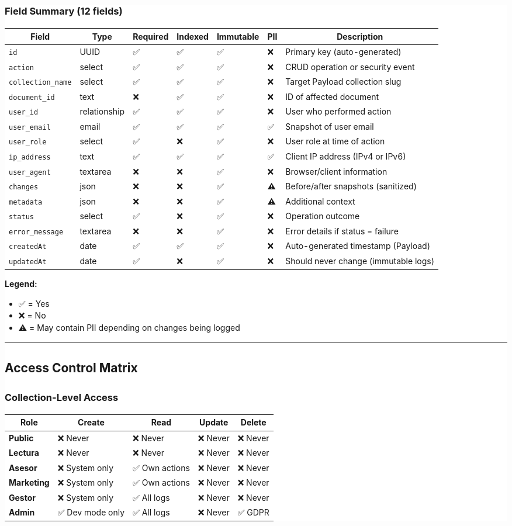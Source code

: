### Field Summary (12 fields)

| Field               | Type         | Required | Indexed | Immutable | PII  | Description                          |
| ------------------- | ------------ | -------- | ------- | --------- | ---- | ------------------------------------ |
| `id`                | UUID         | ✅       | ✅      | ✅        | ❌   | Primary key (auto-generated)         |
| `action`            | select       | ✅       | ✅      | ✅        | ❌   | CRUD operation or security event     |
| `collection_name`   | select       | ✅       | ✅      | ✅        | ❌   | Target Payload collection slug       |
| `document_id`       | text         | ❌       | ✅      | ✅        | ❌   | ID of affected document              |
| `user_id`           | relationship | ✅       | ✅      | ✅        | ❌   | User who performed action            |
| `user_email`        | email        | ✅       | ✅      | ✅        | ✅   | Snapshot of user email               |
| `user_role`         | select       | ✅       | ❌      | ✅        | ❌   | User role at time of action          |
| `ip_address`        | text         | ✅       | ✅      | ✅        | ✅   | Client IP address (IPv4 or IPv6)     |
| `user_agent`        | textarea     | ❌       | ❌      | ✅        | ❌   | Browser/client information           |
| `changes`           | json         | ❌       | ❌      | ✅        | ⚠️   | Before/after snapshots (sanitized)   |
| `metadata`          | json         | ❌       | ❌      | ✅        | ⚠️   | Additional context                   |
| `status`            | select       | ✅       | ❌      | ✅        | ❌   | Operation outcome                    |
| `error_message`     | textarea     | ❌       | ❌      | ✅        | ❌   | Error details if status = failure    |
| `createdAt`         | date         | ✅       | ✅      | ✅        | ❌   | Auto-generated timestamp (Payload)   |
| `updatedAt`         | date         | ✅       | ❌      | ✅        | ❌   | Should never change (immutable logs) |

**Legend:**
- ✅ = Yes
- ❌ = No
- ⚠️ = May contain PII depending on changes being logged

---

## Access Control Matrix

### Collection-Level Access

| Role      | Create          | Read              | Update | Delete     |
| --------- | --------------- | ----------------- | ------ | ---------- |
| **Public**    | ❌ Never        | ❌ Never          | ❌ Never | ❌ Never   |
| **Lectura**   | ❌ Never        | ❌ Never          | ❌ Never | ❌ Never   |
| **Asesor**    | ❌ System only  | ✅ Own actions    | ❌ Never | ❌ Never   |
| **Marketing** | ❌ System only  | ✅ Own actions    | ❌ Never | ❌ Never   |
| **Gestor**    | ❌ System only  | ✅ All logs       | ❌ Never | ❌ Never   |
| **Admin**     | ✅ Dev mode only| ✅ All logs       | ❌ Never | ✅ GDPR    |
